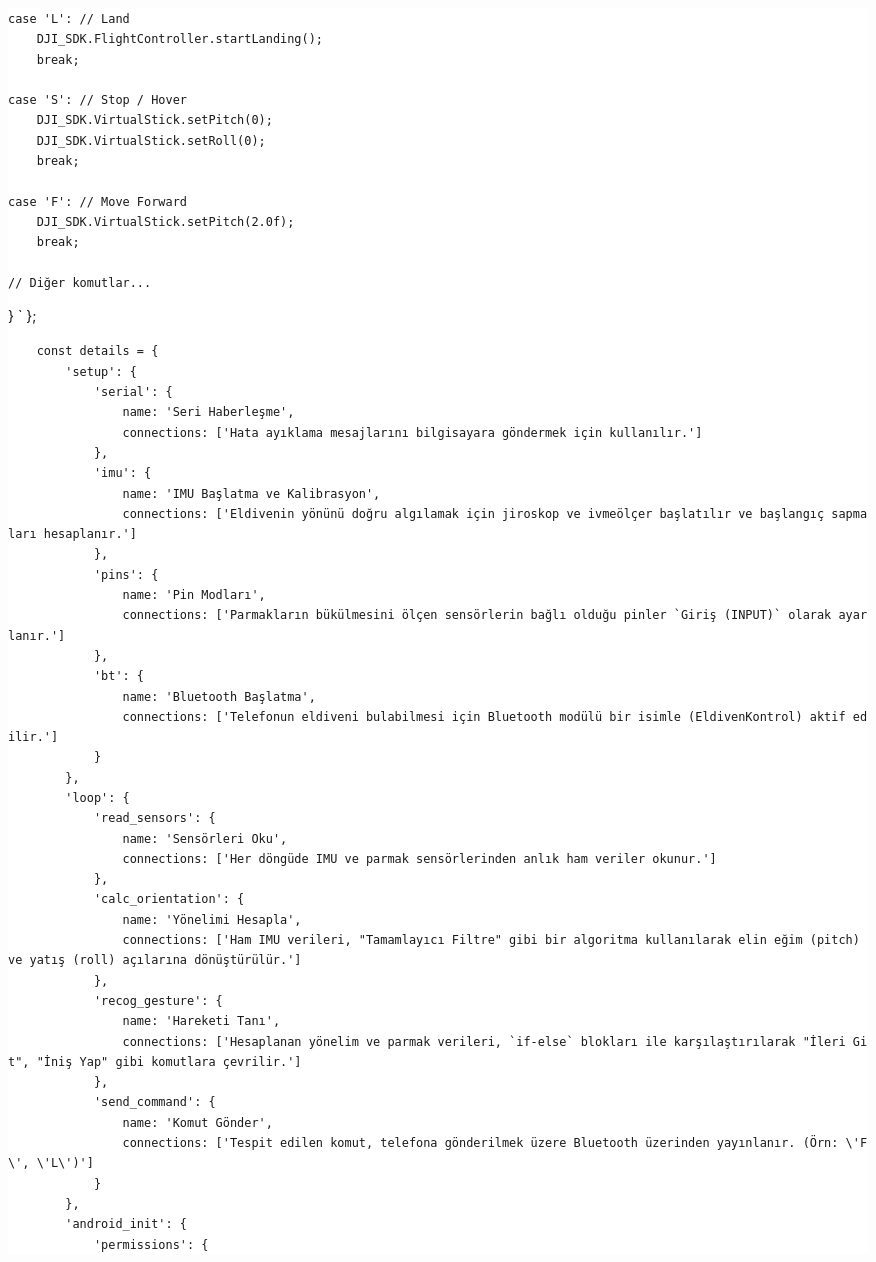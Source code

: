     case 'L': // Land
        DJI_SDK.FlightController.startLanding();
        break;

    case 'S': // Stop / Hover
        DJI_SDK.VirtualStick.setPitch(0);
        DJI_SDK.VirtualStick.setRoll(0);
        break;

    case 'F': // Move Forward
        DJI_SDK.VirtualStick.setPitch(2.0f);
        break;

    // Diğer komutlar...
}
                    </code></pre>
                </div>
            `
        };

        const details = {
            'setup': {
                'serial': {
                    name: 'Seri Haberleşme',
                    connections: ['Hata ayıklama mesajlarını bilgisayara göndermek için kullanılır.']
                },
                'imu': {
                    name: 'IMU Başlatma ve Kalibrasyon',
                    connections: ['Eldivenin yönünü doğru algılamak için jiroskop ve ivmeölçer başlatılır ve başlangıç sapmaları hesaplanır.']
                },
                'pins': {
                    name: 'Pin Modları',
                    connections: ['Parmakların bükülmesini ölçen sensörlerin bağlı olduğu pinler `Giriş (INPUT)` olarak ayarlanır.']
                },
                'bt': {
                    name: 'Bluetooth Başlatma',
                    connections: ['Telefonun eldiveni bulabilmesi için Bluetooth modülü bir isimle (EldivenKontrol) aktif edilir.']
                }
            },
            'loop': {
                'read_sensors': {
                    name: 'Sensörleri Oku',
                    connections: ['Her döngüde IMU ve parmak sensörlerinden anlık ham veriler okunur.']
                },
                'calc_orientation': {
                    name: 'Yönelimi Hesapla',
                    connections: ['Ham IMU verileri, "Tamamlayıcı Filtre" gibi bir algoritma kullanılarak elin eğim (pitch) ve yatış (roll) açılarına dönüştürülür.']
                },
                'recog_gesture': {
                    name: 'Hareketi Tanı',
                    connections: ['Hesaplanan yönelim ve parmak verileri, `if-else` blokları ile karşılaştırılarak "İleri Git", "İniş Yap" gibi komutlara çevrilir.']
                },
                'send_command': {
                    name: 'Komut Gönder',
                    connections: ['Tespit edilen komut, telefona gönderilmek üzere Bluetooth üzerinden yayınlanır. (Örn: \'F\', \'L\')']
                }
            },
            'android_init': {
                'permissions': {